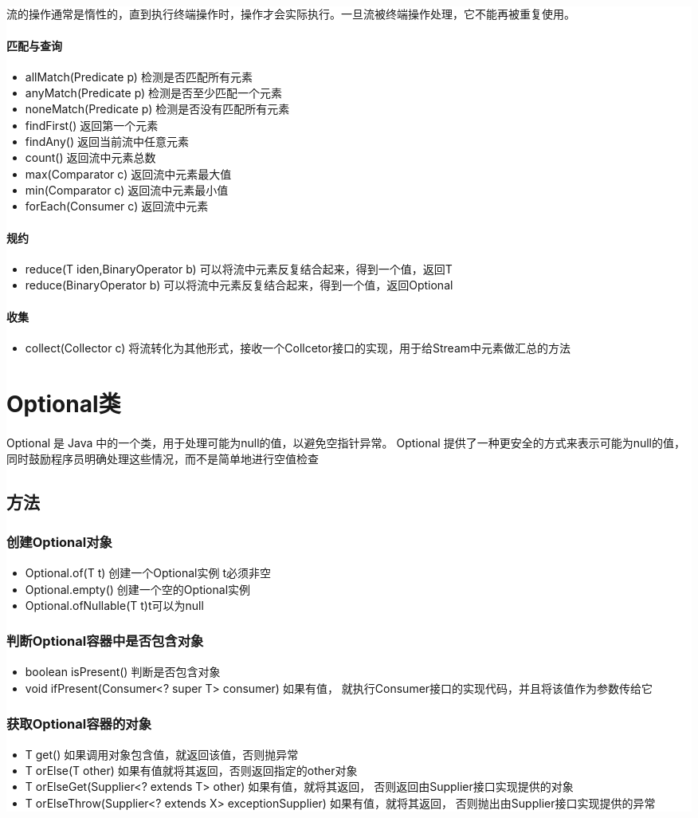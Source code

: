 流的操作通常是惰性的，直到执行终端操作时，操作才会实际执行。一旦流被终端操作处理，它不能再被重复使用。

#### 匹配与查询
- allMatch(Predicate p) 检测是否匹配所有元素
- anyMatch(Predicate p) 检测是否至少匹配一个元素
- noneMatch(Predicate p) 检测是否没有匹配所有元素
- findFirst() 返回第一个元素
- findAny() 返回当前流中任意元素
- count() 返回流中元素总数
- max(Comparator c) 返回流中元素最大值
- min(Comparator c) 返回流中元素最小值
- forEach(Consumer c) 返回流中元素
#### 规约
- reduce(T iden,BinaryOperator b) 可以将流中元素反复结合起来，得到一个值，返回T
- reduce(BinaryOperator b) 可以将流中元素反复结合起来，得到一个值，返回Optional<T>
#### 收集
- collect(Collector c) 将流转化为其他形式，接收一个Collcetor接口的实现，用于给Stream中元素做汇总的方法
# Optional类
Optional 是 Java 中的一个类，用于处理可能为null的值，以避免空指针异常。
Optional 提供了一种更安全的方式来表示可能为null的值，
同时鼓励程序员明确处理这些情况，而不是简单地进行空值检查

## 方法
### 创建Optional对象
- Optional.of(T t) 创建一个Optional实例 t必须非空
- Optional.empty() 创建一个空的Optional实例
- Optional.ofNullable(T t)t可以为null
### 判断Optional容器中是否包含对象
- boolean isPresent() 判断是否包含对象
- void ifPresent(Consumer<? super T> consumer) 如果有值，
就执行Consumer接口的实现代码，并且将该值作为参数传给它
### 获取Optional容器的对象
- T get() 如果调用对象包含值，就返回该值，否则抛异常
- T orElse(T other) 如果有值就将其返回，否则返回指定的other对象
- T orElseGet(Supplier<? extends T> other) 如果有值，就将其返回，
否则返回由Supplier接口实现提供的对象
- T orElseThrow(Supplier<? extends X> exceptionSupplier)  如果有值，就将其返回，
否则抛出由Supplier接口实现提供的异常


